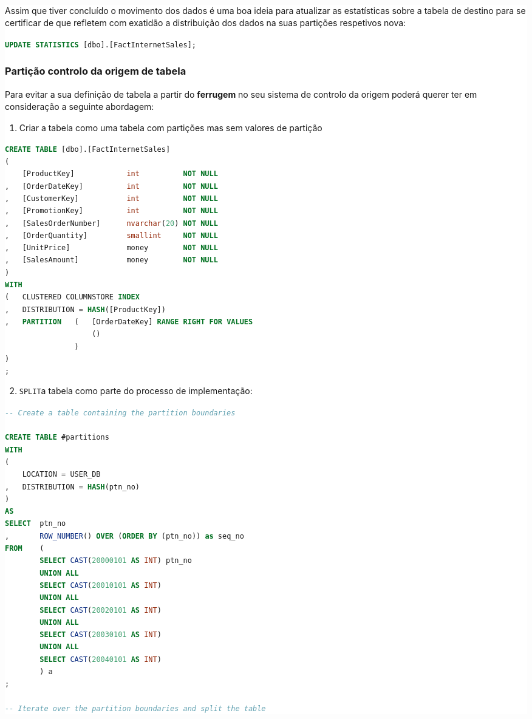 Assim que tiver concluído o movimento dos dados é uma boa ideia para atualizar as estatísticas sobre a tabela de destino para se certificar de que refletem com exatidão a distribuição dos dados na suas partições respetivos nova:

```sql
UPDATE STATISTICS [dbo].[FactInternetSales];
```

### <a name="table-partitioning-source-control"></a>Partição controlo da origem de tabela

Para evitar a sua definição de tabela a partir do **ferrugem** no seu sistema de controlo da origem poderá querer ter em consideração a seguinte abordagem:

1. Criar a tabela como uma tabela com partições mas sem valores de partição

```sql
CREATE TABLE [dbo].[FactInternetSales]
(
    [ProductKey]            int          NOT NULL
,   [OrderDateKey]          int          NOT NULL
,   [CustomerKey]           int          NOT NULL
,   [PromotionKey]          int          NOT NULL
,   [SalesOrderNumber]      nvarchar(20) NOT NULL
,   [OrderQuantity]         smallint     NOT NULL
,   [UnitPrice]             money        NOT NULL
,   [SalesAmount]           money        NOT NULL
)
WITH
(   CLUSTERED COLUMNSTORE INDEX
,   DISTRIBUTION = HASH([ProductKey])
,   PARTITION   (   [OrderDateKey] RANGE RIGHT FOR VALUES
                    ()
                )
)
;
```

2. `SPLIT`a tabela como parte do processo de implementação:

```sql
-- Create a table containing the partition boundaries

CREATE TABLE #partitions
WITH
(
    LOCATION = USER_DB
,   DISTRIBUTION = HASH(ptn_no)
)
AS
SELECT  ptn_no
,       ROW_NUMBER() OVER (ORDER BY (ptn_no)) as seq_no
FROM    (
        SELECT CAST(20000101 AS INT) ptn_no
        UNION ALL
        SELECT CAST(20010101 AS INT)
        UNION ALL
        SELECT CAST(20020101 AS INT)
        UNION ALL
        SELECT CAST(20030101 AS INT)
        UNION ALL
        SELECT CAST(20040101 AS INT)
        ) a
;

-- Iterate over the partition boundaries and split the table

```

[Descrição geral]: ./sql-data-warehouse-tables-overview.md
[Tipos de dados]: ./sql-data-warehouse-tables-data-types.md
[Distribuir]: ./sql-data-warehouse-tables-distribute.md
[Índice remissivo]: ./sql-data-warehouse-tables-index.md
[Partição]: ./sql-data-warehouse-tables-partition.md
[Estatísticas]: ./sql-data-warehouse-tables-statistics.md
[Temporária]: ./sql-data-warehouse-tables-temporary.md
[gestão de carga de trabalho]: ./sql-data-warehouse-develop-concurrency.md
[Práticas recomendadas do armazém de dados SQL]: ./sql-data-warehouse-best-practices.md
[Tabelas com partições e os índices]: https://msdn.microsoft.com/library/ms190787.aspx
[ALTER TABLE]: https://msdn.microsoft.com/en-us/library/ms190273.aspx
[CRIAR TABELA]: https://msdn.microsoft.com/library/mt203953.aspx
[função partição]: https://msdn.microsoft.com/library/ms187802.aspx
[esquema de partição]: https://msdn.microsoft.com/library/ms179854.aspx